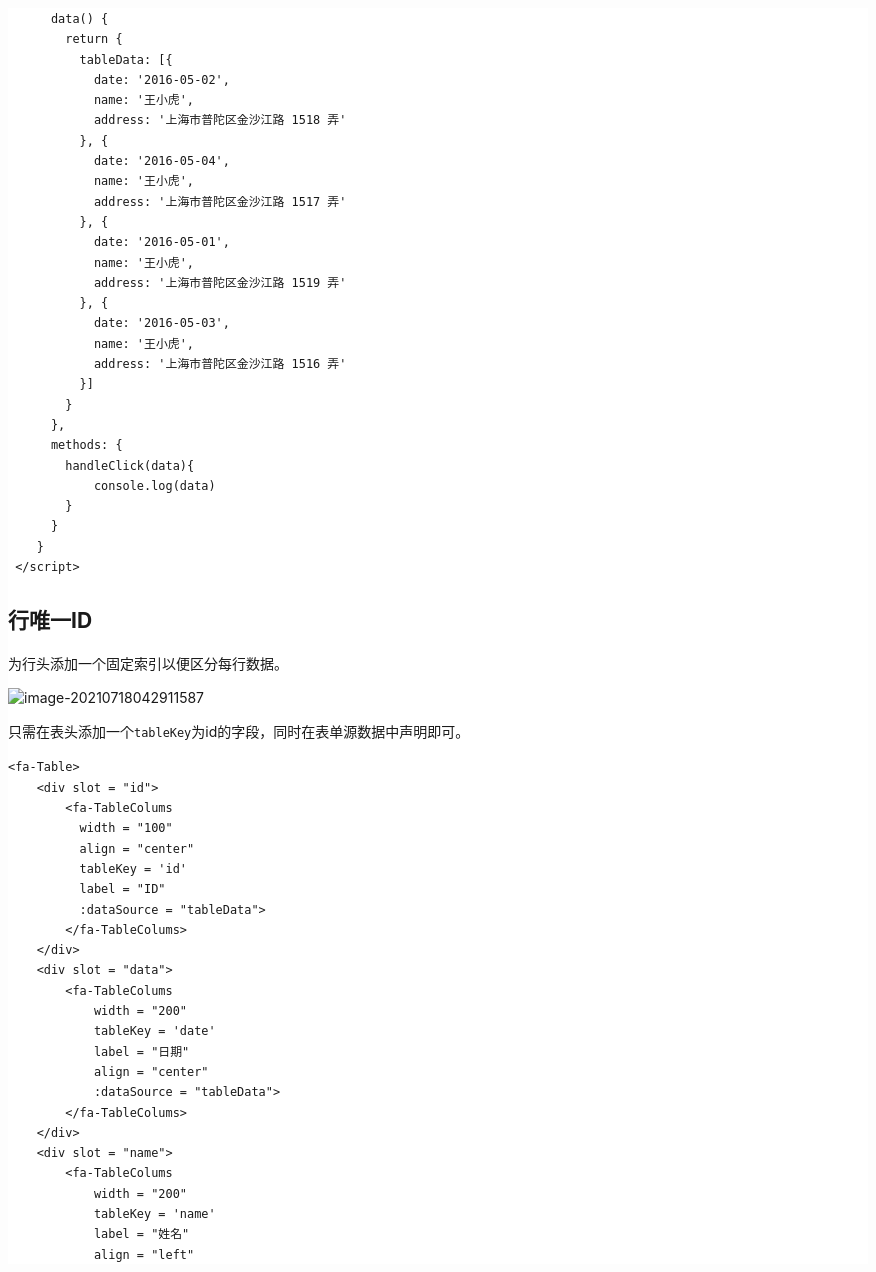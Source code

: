 ```
      data() {
        return {
          tableData: [{
            date: '2016-05-02',
            name: '王小虎',
            address: '上海市普陀区金沙江路 1518 弄'
          }, {
            date: '2016-05-04',
            name: '王小虎',
            address: '上海市普陀区金沙江路 1517 弄'
          }, {
            date: '2016-05-01',
            name: '王小虎',
            address: '上海市普陀区金沙江路 1519 弄'
          }, {
            date: '2016-05-03',
            name: '王小虎',
            address: '上海市普陀区金沙江路 1516 弄'
          }]
        }
      },
      methods: {
      	handleClick(data){
      		console.log(data)
      	}
      }
    }
 </script>
```

## 行唯一ID

为行头添加一个固定索引以便区分每行数据。

![image-20210718042911587](C:\Users\mi\AppData\Roaming\Typora\typora-user-images\image-20210718042911587.png)

只需在表头添加一个`tableKey`为id的字段，同时在表单源数据中声明即可。

```
<fa-Table>
	<div slot = "id">
        <fa-TableColums
          width = "100"
          align = "center"
          tableKey = 'id'
          label = "ID"
          :dataSource = "tableData">
        </fa-TableColums>
    </div>
    <div slot = "data">
        <fa-TableColums
            width = "200"
            tableKey = 'date'
            label = "日期"
            align = "center"
            :dataSource = "tableData">
        </fa-TableColums>
    </div>
    <div slot = "name">
        <fa-TableColums 
            width = "200" 
            tableKey = 'name' 
            label = "姓名" 
            align = "left"
```